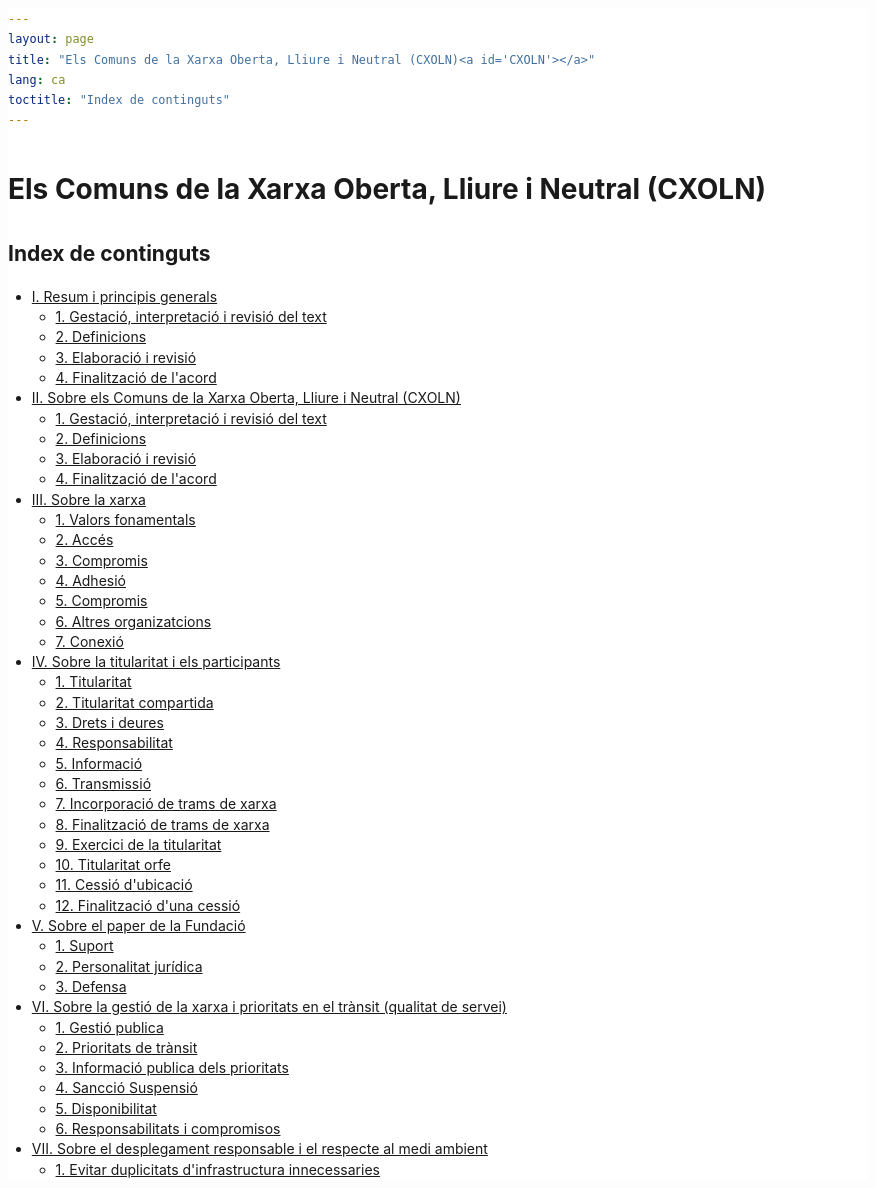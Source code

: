 ```yaml
---
layout: page
title: "Els Comuns de la Xarxa Oberta, Lliure i Neutral (CXOLN)<a id='CXOLN'></a>"
lang: ca
toctitle: "Index de continguts"
---
```


# Els Comuns de la Xarxa Oberta, Lliure i Neutral (CXOLN)<a id='XOLN'>

## Index de continguts

* [I. Resum i principis generals](#i-resum-i-principis-generals)
  * [1. Gestació, interpretació i revisió del text](#1-gestació-interpretació-i-revisió-del-text)
  * [2. Definicions](#2-definicions)
  * [3. Elaboració i revisió](#3-elaboració-i-revisió)
  * [4. Finalització de l'acord](#4-finalització-de-lacord)
* [II. Sobre els Comuns de la Xarxa Oberta, Lliure i Neutral (CXOLN)](#ii-sobre-els-comuns-de-la-xarxa-oberta-lliure-i-neutral-cxoln)
  * [1. Gestació, interpretació i revisió del text](1-gestació-interpretació-i-revisió-del-text)
  * [2. Definicions](2-definicions)
  * [3. Elaboració i revisió](3-elaboració-i-revisió)
  * [4. Finalització de l'acord](4-finalització-de-lacord)
* [III. Sobre la xarxa](#iii-sobre-la-xarxa)
  * [1. Valors fonamentals](#1-valors-fonamentals)
  * [2. Accés](#2-accés)
  * [3. Compromis](#3-compromis)
  * [4. Adhesió](#4-adhesió)
  * [5. Compromis](#5-compromis)
  * [6. Altres organizatcions](#6-altres-organizatcions)
  * [7. Conexió](#7-conexió)
* [IV. Sobre la titularitat i els participants](#iv-sobre-la-titularitat-i-els-participants)
  * [1. Titularitat](#1-titularitat)
  * [2. Titularitat compartida](#2-titularitat-compartida)
  * [3. Drets i deures](#3-drets-i-deures)
  * [4. Responsabilitat](#4-responsabilitat)
  * [5. Informació](#5-informació)
  * [6. Transmissió](#6-transmissió)
  * [7. Incorporació de trams de xarxa](#7-incorporació-de-trams-de-xarxa)
  * [8. Finalització de trams de xarxa](#8-finalització-de-trams-de-xarxa)
  * [9. Exercici de la titularitat](#9-exercici-de-la-titularitat)
  * [10. Titularitat orfe](#10-titularitat-orfe)
  * [11. Cessió d'ubicació](#11-cessió-dubicació)
  * [12. Finalització d'una cessió](#12-finalització-duna-cessió)
* [V. Sobre el paper de la Fundació](#v-sobre-el-paper-de-la-fundació)
  * [1. Suport](#1-suport)
  * [2. Personalitat jurídica](#2-personalitat-jurídica)
  * [3. Defensa](#3-defensa)
* [VI. Sobre la gestió de la xarxa i prioritats en el trànsit (qualitat de servei)](#vi-sobre-la-gestió-de-la-xarxa-i-prioritats-en-el-trànsit-qualitat-de-servei)
  * [1. Gestió publica](#1-gestió-publica)
  * [2. Prioritats de trànsit](#2-prioritats-de-trànsit)
  * [3. Informació publica dels prioritats](#3-informació-publica-dels-prioritats)
  * [4. Sancció Suspensió](#4-sancció-suspensió)
  * [5. Disponibilitat](#5-disponibilitat)
  * [6. Responsabilitats i compromisos](#6-responsabilitats-i-compromisos)
* [VII. Sobre el desplegament responsable i el respecte al medi ambient](#vii-sobre-el-desplegament-responsable-i-el-respecte-al-medi-ambient)
  * [1. Evitar duplicitats d'infrastructura innecessaries](#1-evitar-duplicitats-dinfrastructura-innecessaries)